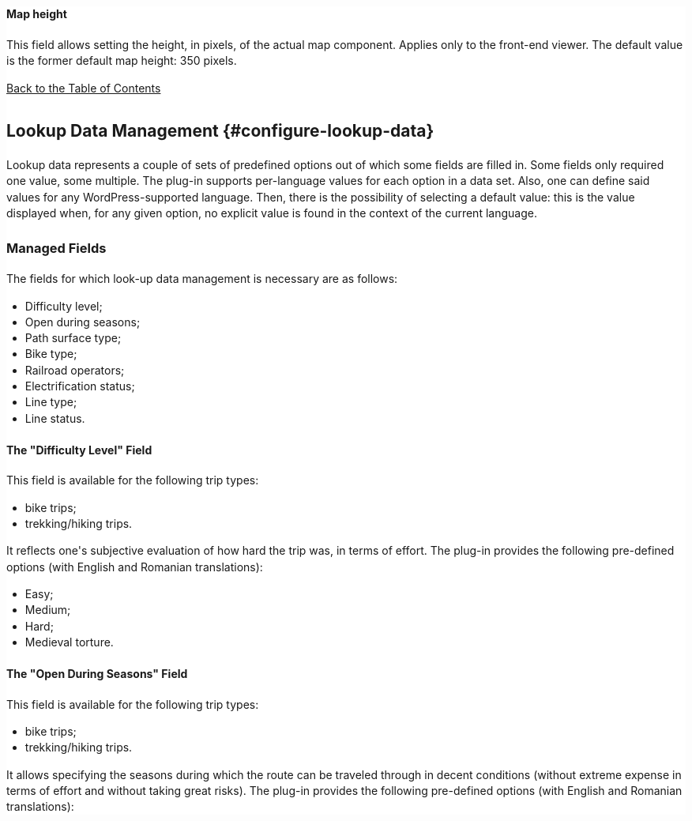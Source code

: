#### Map height

This field allows setting the height, in pixels, of the actual map component. 
Applies only to the front-end viewer.
The default value is the former default map height: 350 pixels.

[Back to the Table of Contents](#help-root)
</div>

## Lookup Data Management {#configure-lookup-data}

<div class="abp01-help-section" markdown="1">
Lookup data represents a couple of sets of predefined options out of which some fields are filled in. Some fields only required one value, some multiple.
The plug-in supports per-language values for each option in a data set. 
Also, one can define said values for any WordPress-supported language.
Then, there is the possibility of selecting a default value: this is the value displayed when, for any given option, no explicit value is found in the context of the current language.

### Managed Fields

The fields for which look-up data management is necessary are as follows:

- Difficulty level;
- Open during seasons;
- Path surface type;
- Bike type;
- Railroad operators;
- Electrification status;
- Line type;
- Line status.

#### The "Difficulty Level" Field

This field is available for the following trip types:

- bike trips;
- trekking/hiking trips.

It reflects one's subjective evaluation of how hard the trip was, in terms of effort.
The plug-in provides the following pre-defined options (with English and Romanian translations):

- Easy;
- Medium;
- Hard;
- Medieval torture.

#### The "Open During Seasons" Field

This field is available for the following trip types:

- bike trips;
- trekking/hiking trips.

It allows specifying the seasons during which the route can be traveled through in decent conditions (without extreme expense in terms of effort and without taking great risks).
The plug-in provides the following pre-defined options (with English and Romanian translations):
